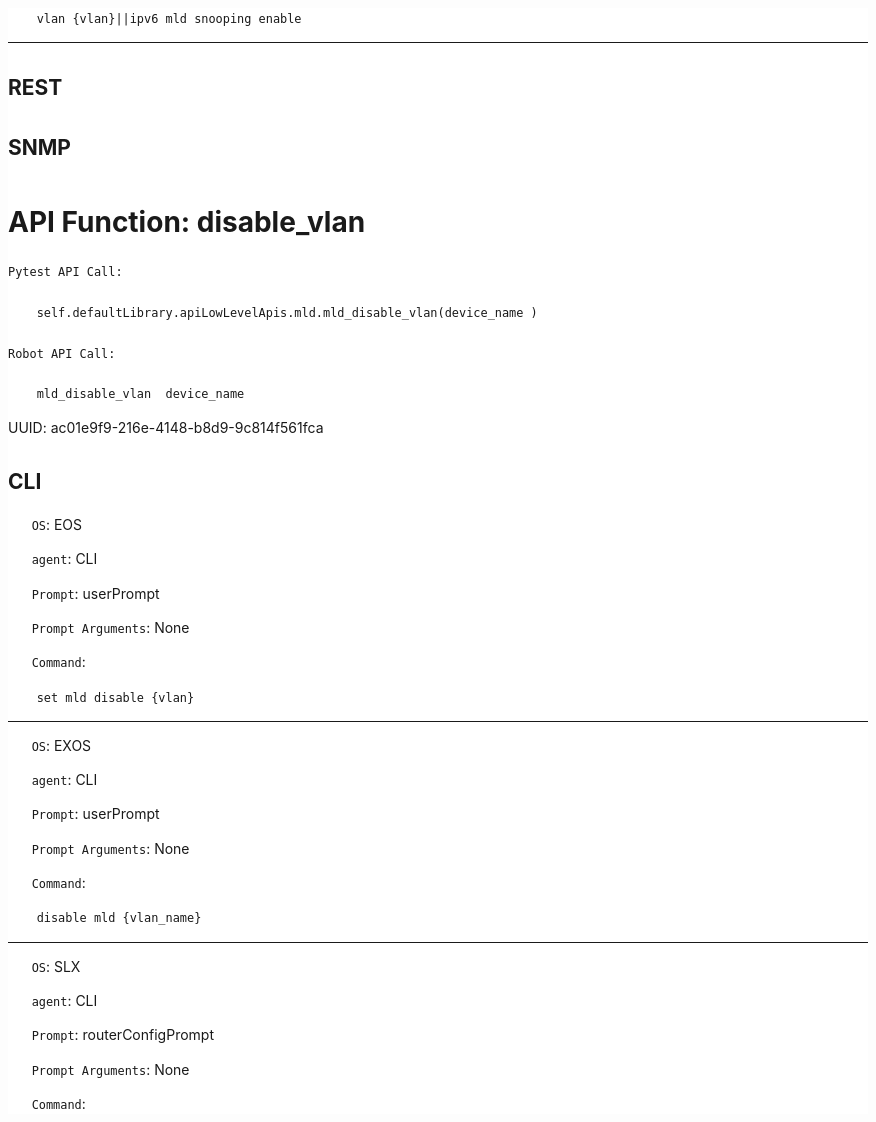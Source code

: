 		vlan {vlan}||ipv6 mld snooping enable

----------------------------------------------


## REST
## SNMP
# API Function: disable_vlan
	Pytest API Call: 

		self.defaultLibrary.apiLowLevelApis.mld.mld_disable_vlan(device_name )

	Robot API Call: 

		mld_disable_vlan  device_name  

UUID: ac01e9f9-216e-4148-b8d9-9c814f561fca
## CLI
&nbsp;&nbsp;&nbsp;&nbsp;&nbsp;&nbsp;`OS`: EOS

&nbsp;&nbsp;&nbsp;&nbsp;&nbsp;&nbsp;`agent`: CLI

&nbsp;&nbsp;&nbsp;&nbsp;&nbsp;&nbsp;`Prompt`: userPrompt

&nbsp;&nbsp;&nbsp;&nbsp;&nbsp;&nbsp;`Prompt Arguments`: None

&nbsp;&nbsp;&nbsp;&nbsp;&nbsp;&nbsp;`Command`:

		set mld disable {vlan}

----------------------------------------------


&nbsp;&nbsp;&nbsp;&nbsp;&nbsp;&nbsp;`OS`: EXOS

&nbsp;&nbsp;&nbsp;&nbsp;&nbsp;&nbsp;`agent`: CLI

&nbsp;&nbsp;&nbsp;&nbsp;&nbsp;&nbsp;`Prompt`: userPrompt

&nbsp;&nbsp;&nbsp;&nbsp;&nbsp;&nbsp;`Prompt Arguments`: None

&nbsp;&nbsp;&nbsp;&nbsp;&nbsp;&nbsp;`Command`:

		disable mld {vlan_name}

----------------------------------------------


&nbsp;&nbsp;&nbsp;&nbsp;&nbsp;&nbsp;`OS`: SLX

&nbsp;&nbsp;&nbsp;&nbsp;&nbsp;&nbsp;`agent`: CLI

&nbsp;&nbsp;&nbsp;&nbsp;&nbsp;&nbsp;`Prompt`: routerConfigPrompt

&nbsp;&nbsp;&nbsp;&nbsp;&nbsp;&nbsp;`Prompt Arguments`: None

&nbsp;&nbsp;&nbsp;&nbsp;&nbsp;&nbsp;`Command`:
